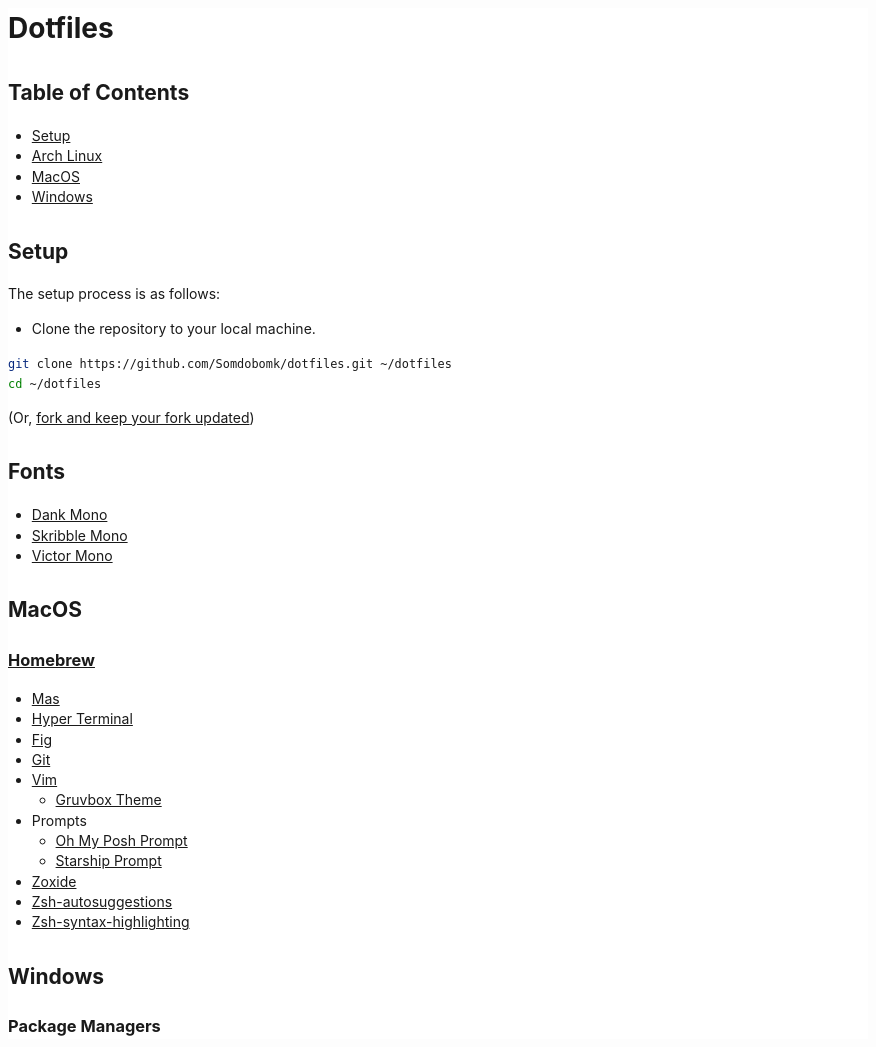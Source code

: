 # Dotfiles

## Table of Contents

- [Setup](#setup)
- [Arch Linux](#arch-linux)
- [MacOS](#macos)
- [Windows](#windows)

## Setup

The setup process is as follows:

- Clone the repository to your local machine.

```sh
git clone https://github.com/Somdobomk/dotfiles.git ~/dotfiles
cd ~/dotfiles
```

(Or, [fork and keep your fork
updated](./Fork.md))

## Fonts

- [Dank Mono](https://philpl.gumroad.com/l/dank-mono)
- [Skribble Mono](https://www.skribble.dev/)
- [Victor Mono](https://rubjo.github.io/victor-mono/)

## MacOS

### [Homebrew](https://brew.sh/)

- [Mas](https://github.com/mas-cli/mas)
- [Hyper Terminal](https://aur.archlinux.org/packages/hyper)
- [Fig](https://fig.io/)
- [Git](https://git-scm.com/)
- [Vim](https://www.vim.org/)
  - [Gruvbox Theme](https://github.com/morhetz/gruvbox)
- Prompts
  - [Oh My Posh Prompt](https://ohmyposh.dev)
  - [Starship Prompt](https://starship.rs/)
- [Zoxide](https://github.com/ajeetdsouza/zoxide)
- [Zsh-autosuggestions](https://github.com/zsh-users/zsh-autosuggestions)
- [Zsh-syntax-highlighting](https://github.com/zsh-users/zsh-syntax-highlighting)

## Windows

### Package Managers
